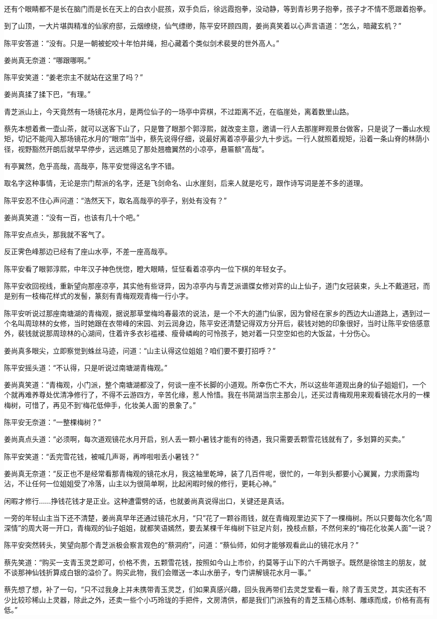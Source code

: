    还有个眼睛都不是长在脑门而是长在天上的白衣小屁孩，双手负后，徐远霞抱拳，没动静，等到青衫男子抱拳，孩子才不情不愿跟着抱拳。

   到了山顶，一大片堪舆精准的仙家府邸，云烟缭绕，仙气缥缈，陈平安环顾四周，姜尚真笑着以心声言语道：“怎么，暗藏玄机？”

   陈平安答道：“没有。只是一朝被蛇咬十年怕井绳，担心藏着个类似剑术裴旻的世外高人。”

   姜尚真无奈道：“哪跟哪啊。”

   陈平安笑道：“姜老宗主不就站在这里了吗？”

   姜尚真揉了揉下巴，“有理。”

   青芝派山上，今天竟然有一场镜花水月，是两位仙子的一场亭中弈棋，不过距离不近，在临崖处，离着数里山路。

   蔡先本想着煮一壶山茶，就可以送客下山了，只是瞥了眼那个郭淳熙，就改变主意，邀请一行人去那崖畔观景台做客，只是说了一番山水规矩，切记不能闯入那场镜花水月的“眼帘”当中，蔡先说得仔细，说最好离着凉亭最少九十步远。一行人就照着规矩，沿着一条山脊的林荫小径，视野豁然开朗后就早早停步，远远瞧见了那处翘檐翼然的小凉亭，悬匾额“高哉”。

   有亭翼然，危乎高哉，高哉亭，陈平安觉得这名字不错。

   取名字这种事情，无论是宗门帮派的名字，还是飞剑命名、山水崖刻，后来人就是吃亏，跟作诗写词是差不多的道理。

   陈平安忍不住心声问道：“浩然天下，取名高哉亭的亭子，别处有没有？”

   姜尚真笑道：“没有一百，也该有几十个吧。”

   陈平安点点头，那我就不客气了。

   反正霁色峰那边已经有了座山水亭，不差一座高哉亭。

   陈平安看了眼郭淳熙，中年汉子神色恍惚，瞪大眼睛，怔怔看着凉亭内一位下棋的年轻女子。

   陈平安收回视线，重新望向那座凉亭，其实他有些讶异，因为凉亭内与青芝派谱牒女修对弈的山上仙子，道门女冠装束，头上不戴道冠，而是别有一枝梅花样式的发髻，篆刻有青梅观观青梅一行小字。

   陈平安听说过那座南塘湖的青梅观，据说那草堂梅坞春最浓的说法，是一个不大的道门仙家，因为曾经在家乡的西边大山道路上，遇到过一个名叫周琼林的女修，当时她跟在衣带峰的宋园、刘云润身边，陈平安还清楚记得双方分开后，裴钱对她的印象很好，当时让陈平安倍感意外，裴钱就说那周琼林的心湖间，住着许多衣衫褴褛、瘦骨嶙峋的可怜孩子，她对着一只空空如也的大饭盆，十分伤心。

   姜尚真多眼尖，立即察觉到蛛丝马迹，问道：“山主认得这位姐姐？咱们要不要打招呼？”

   陈平安摇头道：“不认得，只是听说过南塘湖青梅观。”

   姜尚真笑道：“青梅观，小门派，整个南塘湖都没了，何谈一座不长脚的小道观。所幸伤亡不大，所以这些年道观出身的仙子姐姐们，一个个就再难养尊处优清净修行了，不得不云游四方，辛苦化缘，惹人怜惜。我在书简湖当宗主那会儿，还买过青梅观用来观看镜花水月的一棵梅树，可惜了，再见不到‘梅花低伸手，化妆美人面’的景象了。”

   陈平安无奈道：“一整棵梅树？”

   姜尚真点头道：“必须啊，每次道观镜花水月开启，别人丢一颗小暑钱才能有的待遇，我只需要丢颗雪花钱就有了，多划算的买卖。”

   陈平安笑道：“丢完雪花钱，被喊几声哥，再哗啦啦丢小暑钱？”

   姜尚真无奈道：“反正也不是经常看那青梅观的镜花水月，我这袖里乾坤，装了几百件呢，很忙的，一年到头都要小心翼翼，力求雨露均沾，不让任何一位姐姐受了冷落，山主以为很简单啊，比起闲暇时候的修行，更耗心神。”

   闲暇才修行……挣钱花钱才是正业。这种遭雷劈的话，也就姜尚真说得出口，关键还是真话。

   一旁的年轻山主当下还不清楚，姜尚真早年还通过镜花水月，“只”花了一颗谷雨钱，就在青梅观里边买下了一棵梅树。所以只要每次化名“周深情”的周大哥一开口，青梅观的仙子姐姐，就都笑语嫣然，要去某棵千年梅树下驻足片刻，挽枝点额，不然何来的“梅花化妆美人面”一说？

   陈平安突然转头，笑望向那个青芝派极会察言观色的“蔡洞府”，问道：“蔡仙师，如何才能够观看此山的镜花水月？”

   蔡先笑道：“购买一支青玉灵芝即可，价格不贵，五颗雪花钱，按照如今山上市价，约莫等于山下的六千两银子。既然是徐馆主的朋友，就不谈那神仙钱折算成白银的溢价了。购买此物，我们会赠送一本山水册子，专门讲解镜花水月一事。”

   蔡先想了想，补了一句，“只不过我身上并未携带青玉灵芝，们如果真感兴趣，回头我再带们去灵芝堂看一看，除了青玉灵芝，其实还有不少比较珍稀山上灵器，除此之外，还卖一些个小巧玲珑的手把件，文房清供，都是我们门派独有的青芝玉精心炼制、雕琢而成，价格有高有低。”
